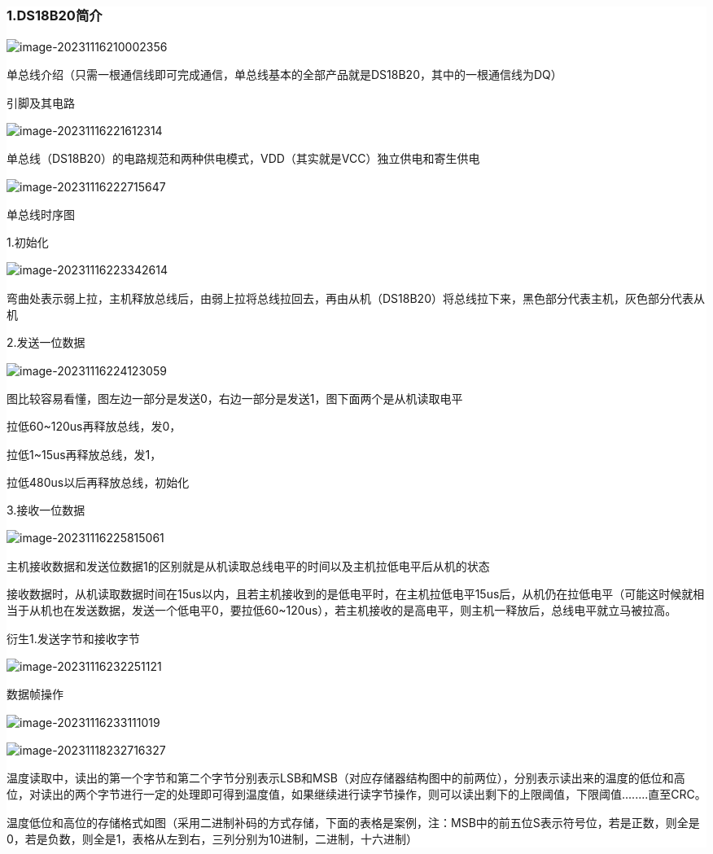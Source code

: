 ### 1.DS18B20简介

![image-20231116210002356](https://yuanfosheng.oss-cn-wuhan-lr.aliyuncs.com/51images/image-20231116210002356.png)

单总线介绍（只需一根通信线即可完成通信，单总线基本的全部产品就是DS18B20，其中的一根通信线为DQ）

引脚及其电路

![image-20231116221612314](https://yuanfosheng.oss-cn-wuhan-lr.aliyuncs.com/51images/image-20231116221612314.png)

单总线（DS18B20）的电路规范和两种供电模式，VDD（其实就是VCC）独立供电和寄生供电

![image-20231116222715647](https://yuanfosheng.oss-cn-wuhan-lr.aliyuncs.com/51images/image-20231116222715647.png)

单总线时序图

1.初始化

![image-20231116223342614](https://yuanfosheng.oss-cn-wuhan-lr.aliyuncs.com/51images/image-20231116223342614.png)

弯曲处表示弱上拉，主机释放总线后，由弱上拉将总线拉回去，再由从机（DS18B20）将总线拉下来，黑色部分代表主机，灰色部分代表从机

2.发送一位数据

![image-20231116224123059](https://yuanfosheng.oss-cn-wuhan-lr.aliyuncs.com/51images/image-20231116224123059.png)

图比较容易看懂，图左边一部分是发送0，右边一部分是发送1，图下面两个是从机读取电平

拉低60~120us再释放总线，发0，

拉低1~15us再释放总线，发1，

拉低480us以后再释放总线，初始化

3.接收一位数据

![image-20231116225815061](https://yuanfosheng.oss-cn-wuhan-lr.aliyuncs.com/51images/image-20231116225815061.png)

主机接收数据和发送位数据1的区别就是从机读取总线电平的时间以及主机拉低电平后从机的状态

接收数据时，从机读取数据时间在15us以内，且若主机接收到的是低电平时，在主机拉低电平15us后，从机仍在拉低电平（可能这时候就相当于从机也在发送数据，发送一个低电平0，要拉低60~120us），若主机接收的是高电平，则主机一释放后，总线电平就立马被拉高。

衍生1.发送字节和接收字节

![image-20231116232251121](https://yuanfosheng.oss-cn-wuhan-lr.aliyuncs.com/51images/image-20231116232251121.png)

数据帧操作

![image-20231116233111019](https://yuanfosheng.oss-cn-wuhan-lr.aliyuncs.com/51images/image-20231116233111019.png)

![image-20231118232716327](https://yuanfosheng.oss-cn-wuhan-lr.aliyuncs.com/51images/image-20231118232716327.png)

温度读取中，读出的第一个字节和第二个字节分别表示LSB和MSB（对应存储器结构图中的前两位），分别表示读出来的温度的低位和高位，对读出的两个字节进行一定的处理即可得到温度值，如果继续进行读字节操作，则可以读出剩下的上限阈值，下限阈值........直至CRC。

温度低位和高位的存储格式如图（采用二进制补码的方式存储，下面的表格是案例，注：MSB中的前五位S表示符号位，若是正数，则全是0，若是负数，则全是1，表格从左到右，三列分别为10进制，二进制，十六进制）
